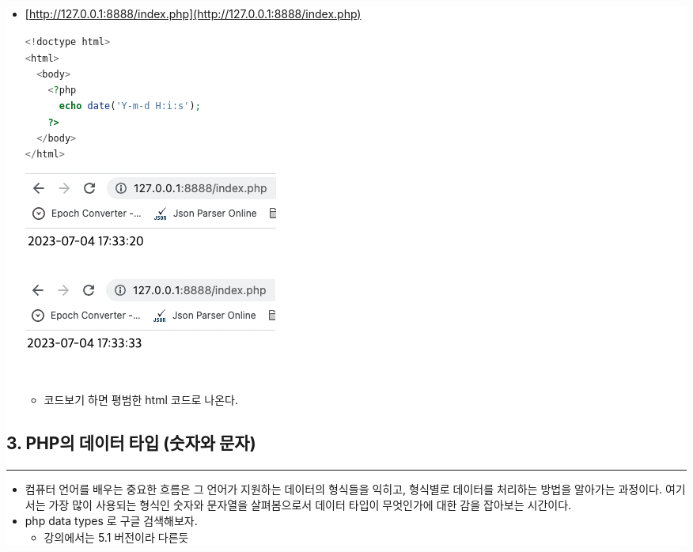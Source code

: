 - [http://127.0.0.1:8888/index.php](http://127.0.0.1:8888/index.php)
    
    ```php
    <!doctype html>
    <html>
      <body>
        <?php
          echo date('Y-m-d H:i:s');
        ?>
      </body>
    </html>
    ```
    
    ![Untitled](./image/1/Untitled%207.png)
    
    ![Untitled](./image/1/Untitled%208.png)
    
    - 코드보기 하면 평범한 html 코드로 나온다.

## 3. PHP의 데이터 타입 (숫자와 문자)

---

- 컴퓨터 언어를 배우는 중요한 흐름은 그 언어가 지원하는 데이터의 형식들을 익히고, 형식별로 데이터를 처리하는 방법을 알아가는 과정이다. 여기서는 가장 많이 사용되는 형식인 숫자와 문자열을 살펴봄으로서 데이터 타입이 무엇인가에 대한 감을 잡아보는 시간이다.
- php data types 로 구글 검색해보자.
    - 강의에서는 5.1 버전이라 다른듯
        